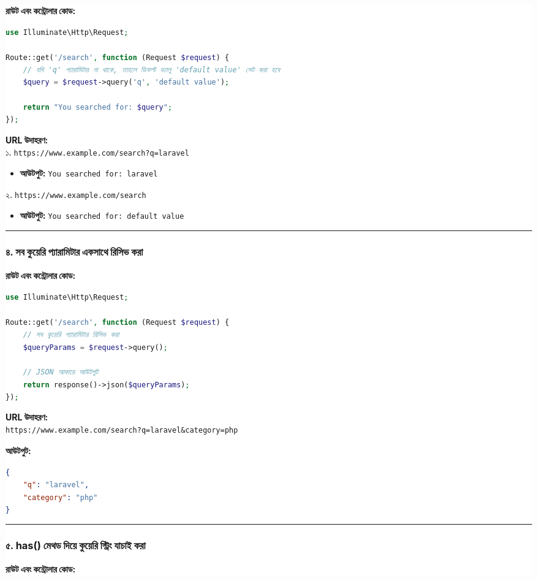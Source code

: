 **রাউট এবং কন্ট্রোলার কোড:**

```php
use Illuminate\Http\Request;

Route::get('/search', function (Request $request) {
    // যদি 'q' প্যারামিটার না থাকে, তাহলে ডিফল্ট ভ্যালু 'default value' সেট করা হবে
    $query = $request->query('q', 'default value');

    return "You searched for: $query";
});
```

**URL উদাহরণ:**  
১. `https://www.example.com/search?q=laravel`

-   **আউটপুট:** `You searched for: laravel`

২. `https://www.example.com/search`

-   **আউটপুট:** `You searched for: default value`

---

### ৪. **সব কুয়েরি প্যারামিটার একসাথে রিসিভ করা**

**রাউট এবং কন্ট্রোলার কোড:**

```php
use Illuminate\Http\Request;

Route::get('/search', function (Request $request) {
    // সব কুয়েরি প্যারামিটার রিসিভ করা
    $queryParams = $request->query();

    // JSON আকারে আউটপুট
    return response()->json($queryParams);
});
```

**URL উদাহরণ:**  
`https://www.example.com/search?q=laravel&category=php`

**আউটপুট:**

```json
{
    "q": "laravel",
    "category": "php"
}
```

---

### ৫. **has() মেথড দিয়ে কুয়েরি স্ট্রিং যাচাই করা**

**রাউট এবং কন্ট্রোলার কোড:**
